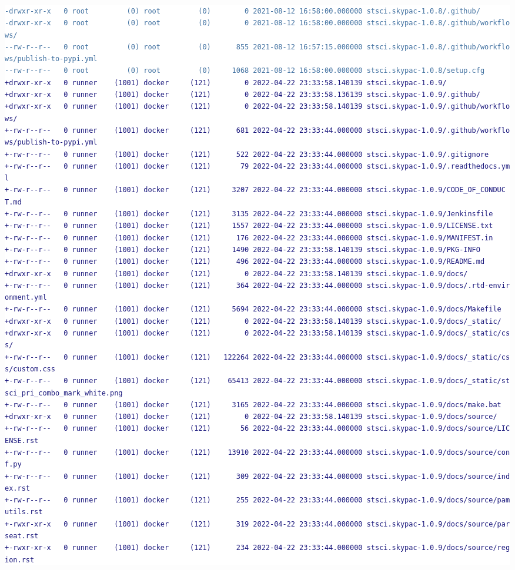 ```diff
-drwxr-xr-x   0 root         (0) root         (0)        0 2021-08-12 16:58:00.000000 stsci.skypac-1.0.8/.github/
-drwxr-xr-x   0 root         (0) root         (0)        0 2021-08-12 16:58:00.000000 stsci.skypac-1.0.8/.github/workflows/
--rw-r--r--   0 root         (0) root         (0)      855 2021-08-12 16:57:15.000000 stsci.skypac-1.0.8/.github/workflows/publish-to-pypi.yml
--rw-r--r--   0 root         (0) root         (0)     1068 2021-08-12 16:58:00.000000 stsci.skypac-1.0.8/setup.cfg
+drwxr-xr-x   0 runner    (1001) docker     (121)        0 2022-04-22 23:33:58.140139 stsci.skypac-1.0.9/
+drwxr-xr-x   0 runner    (1001) docker     (121)        0 2022-04-22 23:33:58.136139 stsci.skypac-1.0.9/.github/
+drwxr-xr-x   0 runner    (1001) docker     (121)        0 2022-04-22 23:33:58.140139 stsci.skypac-1.0.9/.github/workflows/
+-rw-r--r--   0 runner    (1001) docker     (121)      681 2022-04-22 23:33:44.000000 stsci.skypac-1.0.9/.github/workflows/publish-to-pypi.yml
+-rw-r--r--   0 runner    (1001) docker     (121)      522 2022-04-22 23:33:44.000000 stsci.skypac-1.0.9/.gitignore
+-rw-r--r--   0 runner    (1001) docker     (121)       79 2022-04-22 23:33:44.000000 stsci.skypac-1.0.9/.readthedocs.yml
+-rw-r--r--   0 runner    (1001) docker     (121)     3207 2022-04-22 23:33:44.000000 stsci.skypac-1.0.9/CODE_OF_CONDUCT.md
+-rw-r--r--   0 runner    (1001) docker     (121)     3135 2022-04-22 23:33:44.000000 stsci.skypac-1.0.9/Jenkinsfile
+-rw-r--r--   0 runner    (1001) docker     (121)     1557 2022-04-22 23:33:44.000000 stsci.skypac-1.0.9/LICENSE.txt
+-rw-r--r--   0 runner    (1001) docker     (121)      176 2022-04-22 23:33:44.000000 stsci.skypac-1.0.9/MANIFEST.in
+-rw-r--r--   0 runner    (1001) docker     (121)     1490 2022-04-22 23:33:58.140139 stsci.skypac-1.0.9/PKG-INFO
+-rw-r--r--   0 runner    (1001) docker     (121)      496 2022-04-22 23:33:44.000000 stsci.skypac-1.0.9/README.md
+drwxr-xr-x   0 runner    (1001) docker     (121)        0 2022-04-22 23:33:58.140139 stsci.skypac-1.0.9/docs/
+-rw-r--r--   0 runner    (1001) docker     (121)      364 2022-04-22 23:33:44.000000 stsci.skypac-1.0.9/docs/.rtd-environment.yml
+-rw-r--r--   0 runner    (1001) docker     (121)     5694 2022-04-22 23:33:44.000000 stsci.skypac-1.0.9/docs/Makefile
+drwxr-xr-x   0 runner    (1001) docker     (121)        0 2022-04-22 23:33:58.140139 stsci.skypac-1.0.9/docs/_static/
+drwxr-xr-x   0 runner    (1001) docker     (121)        0 2022-04-22 23:33:58.140139 stsci.skypac-1.0.9/docs/_static/css/
+-rw-r--r--   0 runner    (1001) docker     (121)   122264 2022-04-22 23:33:44.000000 stsci.skypac-1.0.9/docs/_static/css/custom.css
+-rw-r--r--   0 runner    (1001) docker     (121)    65413 2022-04-22 23:33:44.000000 stsci.skypac-1.0.9/docs/_static/stsci_pri_combo_mark_white.png
+-rw-r--r--   0 runner    (1001) docker     (121)     3165 2022-04-22 23:33:44.000000 stsci.skypac-1.0.9/docs/make.bat
+drwxr-xr-x   0 runner    (1001) docker     (121)        0 2022-04-22 23:33:58.140139 stsci.skypac-1.0.9/docs/source/
+-rw-r--r--   0 runner    (1001) docker     (121)       56 2022-04-22 23:33:44.000000 stsci.skypac-1.0.9/docs/source/LICENSE.rst
+-rw-r--r--   0 runner    (1001) docker     (121)    13910 2022-04-22 23:33:44.000000 stsci.skypac-1.0.9/docs/source/conf.py
+-rw-r--r--   0 runner    (1001) docker     (121)      309 2022-04-22 23:33:44.000000 stsci.skypac-1.0.9/docs/source/index.rst
+-rw-r--r--   0 runner    (1001) docker     (121)      255 2022-04-22 23:33:44.000000 stsci.skypac-1.0.9/docs/source/pamutils.rst
+-rwxr-xr-x   0 runner    (1001) docker     (121)      319 2022-04-22 23:33:44.000000 stsci.skypac-1.0.9/docs/source/parseat.rst
+-rwxr-xr-x   0 runner    (1001) docker     (121)      234 2022-04-22 23:33:44.000000 stsci.skypac-1.0.9/docs/source/region.rst
```